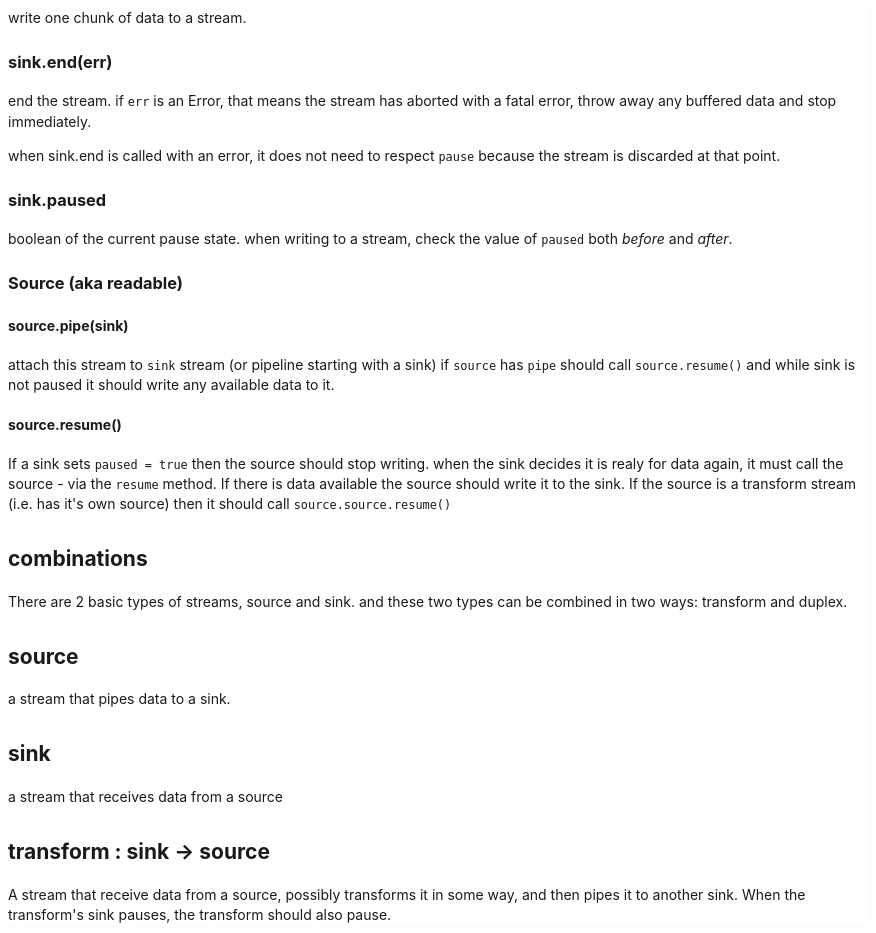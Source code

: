 write one chunk of data to a stream.

### sink.end(err)

end the stream. if `err` is an Error, that means the stream has
aborted with a fatal error, throw away any buffered data and
stop immediately.

when sink.end is called with an error, it does not need to respect
`pause` because the stream is discarded at that point.

### sink.paused

boolean of the current pause state. when writing to a stream,
check the value of `paused` both _before_ and _after_.

### Source (aka readable)

#### source.pipe(sink)

attach this stream to `sink` stream
(or pipeline starting with a sink) if `source` has `pipe` should
call `source.resume()` and while sink is not paused it should
write any available data to it.

#### source.resume()

If a sink sets `paused = true` then the source should stop writing.
when the sink decides it is realy for data again, it must call
the source - via the `resume` method. If there is data available
the source should write it to the sink. If the source is a transform
stream (i.e. has it's own source) then it should call `source.source.resume()`

## combinations

There are 2 basic types of streams, source and sink.
and these two types can be combined in two ways: transform and duplex.

## source

a stream that pipes data to a sink.

## sink

a stream that receives data from a source

## transform : sink -> source

A stream that receive data from a source, possibly transforms it
in some way, and then pipes it to another sink. When the transform's
sink pauses, the transform should also pause.
